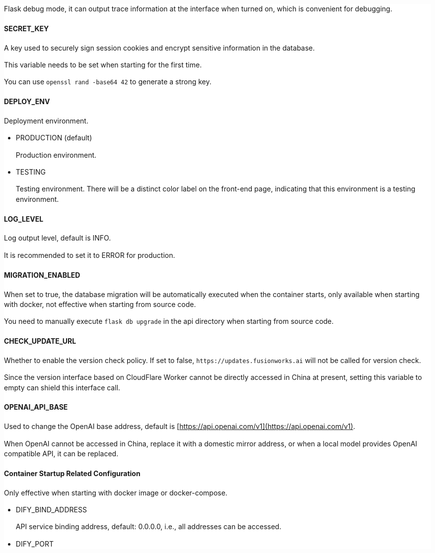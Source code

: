 Flask debug mode, it can output trace information at the interface when turned on, which is convenient for debugging.

#### SECRET\_KEY

A key used to securely sign session cookies and encrypt sensitive information in the database.

This variable needs to be set when starting for the first time.

You can use `openssl rand -base64 42` to generate a strong key.

#### DEPLOY\_ENV

Deployment environment.

*   PRODUCTION (default)

    Production environment.
*   TESTING

    Testing environment. There will be a distinct color label on the front-end page, indicating that this environment is a testing environment.

#### LOG\_LEVEL

Log output level, default is INFO.

It is recommended to set it to ERROR for production.

#### MIGRATION\_ENABLED

When set to true, the database migration will be automatically executed when the container starts, only available when starting with docker, not effective when starting from source code.

You need to manually execute `flask db upgrade` in the api directory when starting from source code.

#### CHECK\_UPDATE\_URL

Whether to enable the version check policy. If set to false, `https://updates.fusionworks.ai` will not be called for version check.

Since the version interface based on CloudFlare Worker cannot be directly accessed in China at present, setting this variable to empty can shield this interface call.

#### OPENAI\_API\_BASE

Used to change the OpenAI base address, default is [https://api.openai.com/v1](https://api.openai.com/v1).

When OpenAI cannot be accessed in China, replace it with a domestic mirror address, or when a local model provides OpenAI compatible API, it can be replaced.

#### Container Startup Related Configuration

Only effective when starting with docker image or docker-compose.

*   DIFY\_BIND\_ADDRESS

    API service binding address, default: 0.0.0.0, i.e., all addresses can be accessed.
*   DIFY\_PORT
